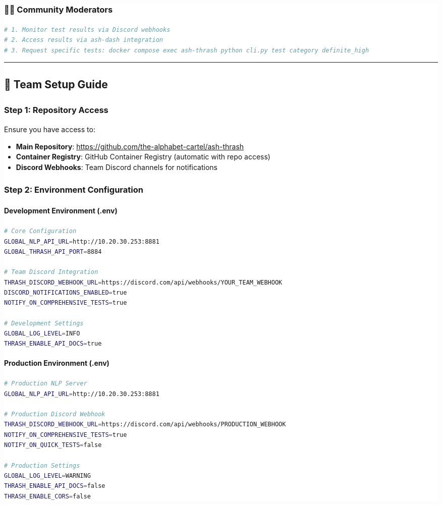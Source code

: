 ### **👮‍♀️ Community Moderators**
```bash
# 1. Monitor test results via Discord webhooks
# 2. Access results via ash-dash integration
# 3. Request specific tests: docker compose exec ash-thrash python cli.py test category definite_high
```

---

## 🚀 Team Setup Guide

### **Step 1: Repository Access**

Ensure you have access to:
- **Main Repository**: https://github.com/the-alphabet-cartel/ash-thrash
- **Container Registry**: GitHub Container Registry (automatic with repo access)
- **Discord Webhooks**: Team Discord channels for notifications

### **Step 2: Environment Configuration**

#### **Development Environment (.env)**
```bash
# Core Configuration
GLOBAL_NLP_API_URL=http://10.20.30.253:8881
GLOBAL_THRASH_API_PORT=8884

# Team Discord Integration
THRASH_DISCORD_WEBHOOK_URL=https://discord.com/api/webhooks/YOUR_TEAM_WEBHOOK
DISCORD_NOTIFICATIONS_ENABLED=true
NOTIFY_ON_COMPREHENSIVE_TESTS=true

# Development Settings
GLOBAL_LOG_LEVEL=INFO
THRASH_ENABLE_API_DOCS=true
```

#### **Production Environment (.env)**
```bash
# Production NLP Server
GLOBAL_NLP_API_URL=http://10.20.30.253:8881

# Production Discord Webhook
THRASH_DISCORD_WEBHOOK_URL=https://discord.com/api/webhooks/PRODUCTION_WEBHOOK
NOTIFY_ON_COMPREHENSIVE_TESTS=true
NOTIFY_ON_QUICK_TESTS=false

# Production Settings  
GLOBAL_LOG_LEVEL=WARNING
THRASH_ENABLE_API_DOCS=false
THRASH_ENABLE_CORS=false
```
